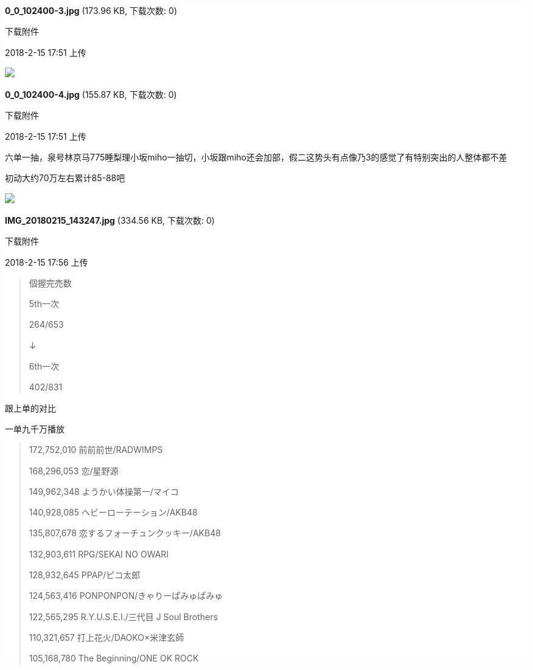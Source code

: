 
<strong>0_0_102400-3.jpg</strong> (173.96 KB, 下载次数: 0)

下载附件

2018-2-15 17:51 上传


<img src="https://img.saraba1st.com/forum/201802/15/175150ubbj6lluuiubu3bu.jpg" referrerpolicy="no-referrer">


<strong>0_0_102400-4.jpg</strong> (155.87 KB, 下载次数: 0)

下载附件

2018-2-15 17:51 上传


六单一抽，泉号林京马775睡梨理小坂miho一抽切，小坂跟miho还会加部，假二这势头有点像乃3的感觉了有特别突出的人整体都不差

初动大约70万左右累计85-88吧

<img src="https://img.saraba1st.com/forum/201802/15/175648gql4lz40o6l6a7ow.jpg" referrerpolicy="no-referrer">


<strong>IMG_20180215_143247.jpg</strong> (334.56 KB, 下载次数: 0)

下载附件

2018-2-15 17:56 上传


<blockquote>個握完売数 

5th一次 

264/653 

↓ 

6th一次 

402/831</blockquote>跟上单的对比


一单九千万播放 <blockquote>172,752,010 前前前世/RADWIMPS 

168,296,053 恋/星野源 

149,962,348 ようかい体操第一/マイコ 

140,928,085 ヘビーローテーション/AKB48 

135,807,678 恋するフォーチュンクッキー/AKB48 

132,903,611 RPG/SEKAI NO OWARI 

128,932,645 PPAP/ピコ太郎 

124,563,416 PONPONPON/きゃりーぱみゅぱみゅ 

122,565,295 R.Y.U.S.E.I./三代目 J Soul Brothers 

110,321,657 打上花火/DAOKO×米津玄師 

105,168,780 The Beginning/ONE OK ROCK 
